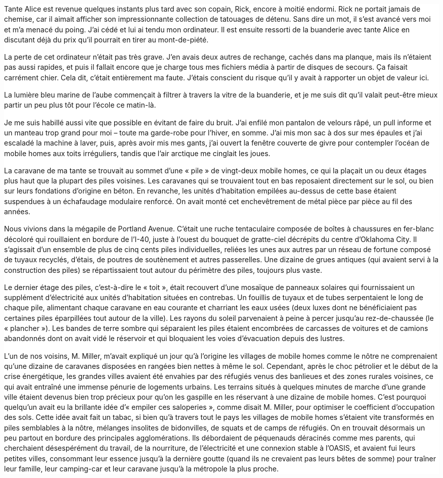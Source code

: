Tante Alice est revenue quelques instants plus tard avec son copain, Rick, encore à moitié endormi. Rick ne portait jamais de chemise, car il aimait afficher son impressionnante collection de tatouages de détenu. Sans dire un mot, il s’est avancé vers moi et m’a menacé du poing. J’ai cédé et lui ai tendu mon ordinateur. Il est ensuite ressorti de la buanderie avec tante Alice en discutant déjà du prix qu’il pourrait en tirer au mont-de-piété.

La perte de cet ordinateur n’était pas très grave. J’en avais deux autres de rechange, cachés dans ma planque, mais ils n’étaient pas aussi rapides, et puis il fallait encore que je charge tous mes fichiers média à partir de disques de secours. Ça faisait carrément chier. Cela dit, c’était entièrement ma faute. J’étais conscient du risque qu’il y avait à rapporter un objet de valeur ici.

La lumière bleu marine de l’aube commençait à filtrer à travers la vitre de la buanderie, et je me suis dit qu’il valait peut-être mieux partir un peu plus tôt pour l’école ce matin-là.

Je me suis habillé aussi vite que possible en évitant de faire du bruit. J’ai enfilé mon pantalon de velours râpé, un pull informe et un manteau trop grand pour moi – toute ma garde-robe pour l’hiver, en somme. J’ai mis mon sac à dos sur mes épaules et j’ai escaladé la machine à laver, puis, après avoir mis mes gants, j’ai ouvert la fenêtre couverte de givre pour contempler l’océan de mobile homes aux toits irréguliers, tandis que l’air arctique me cinglait les joues.

La caravane de ma tante se trouvait au sommet d’une « pile » de vingt-deux mobile homes, ce qui la plaçait un ou deux étages plus haut que la plupart des piles voisines. Les caravanes qui se trouvaient tout en bas reposaient directement sur le sol, ou bien sur leurs fondations d’origine en béton. En revanche, les unités d’habitation empilées au-dessus de cette base étaient suspendues à un échafaudage modulaire renforcé. On avait monté cet enchevêtrement de métal pièce par pièce au fil des années.

Nous vivions dans la mégapile de Portland Avenue. C’était une ruche tentaculaire composée de boîtes à chaussures en fer-blanc décoloré qui rouillaient en bordure de l’I-40, juste à l’ouest du bouquet de gratte-ciel décrépits du centre d’Oklahoma City. Il s’agissait d’un ensemble de plus de cinq cents piles individuelles, reliées les unes aux autres par un réseau de fortune composé de tuyaux recyclés, d’étais, de poutres de soutènement et autres passerelles. Une dizaine de grues antiques (qui avaient servi à la construction des piles) se répartissaient tout autour du périmètre des piles, toujours plus vaste.

Le dernier étage des piles, c’est-à-dire le « toit », était recouvert d’une mosaïque de panneaux solaires qui fournissaient un supplément d’électricité aux unités d’habitation situées en contrebas. Un fouillis de tuyaux et de tubes serpentaient le long de chaque pile, alimentant chaque caravane en eau courante et charriant les eaux usées (deux luxes dont ne bénéficiaient pas certaines piles éparpillées tout autour de la ville). Les rayons du soleil parvenaient à peine à percer jusqu’au rez-de-chaussée (le « plancher »). Les bandes de terre sombre qui séparaient les piles étaient encombrées de carcasses de voitures et de camions abandonnés dont on avait vidé le réservoir et qui bloquaient les voies d’évacuation depuis des lustres.

L’un de nos voisins, M. Miller, m’avait expliqué un jour qu’à l’origine les villages de mobile homes comme le nôtre ne comprenaient qu’une dizaine de caravanes disposées en rangées bien nettes à même le sol. Cependant, après le choc pétrolier et le début de la crise énergétique, les grandes villes avaient été envahies par des réfugiés venus des banlieues et des zones rurales voisines, ce qui avait entraîné une immense pénurie de logements urbains. Les terrains situés à quelques minutes de marche d’une grande ville étaient devenus bien trop précieux pour qu’on les gaspille en les réservant à une dizaine de mobile homes. C’est pourquoi quelqu’un avait eu la brillante idée d’« empiler ces saloperies », comme disait M. Miller, pour optimiser le coefficient d’occupation des sols. Cette idée avait fait un tabac, si bien qu’à travers tout le pays les villages de mobile homes s’étaient vite transformés en piles semblables à la nôtre, mélanges insolites de bidonvilles, de squats et de camps de réfugiés. On en trouvait désormais un peu partout en bordure des principales agglomérations. Ils débordaient de péquenauds déracinés comme mes parents, qui cherchaient désespérément du travail, de la nourriture, de l’électricité et une connexion stable à l’OASIS, et avaient fui leurs petites villes, consommant leur essence jusqu’à la dernière goutte (quand ils ne crevaient pas leurs bêtes de somme) pour traîner leur famille, leur camping-car et leur caravane jusqu’à la métropole la plus proche.
